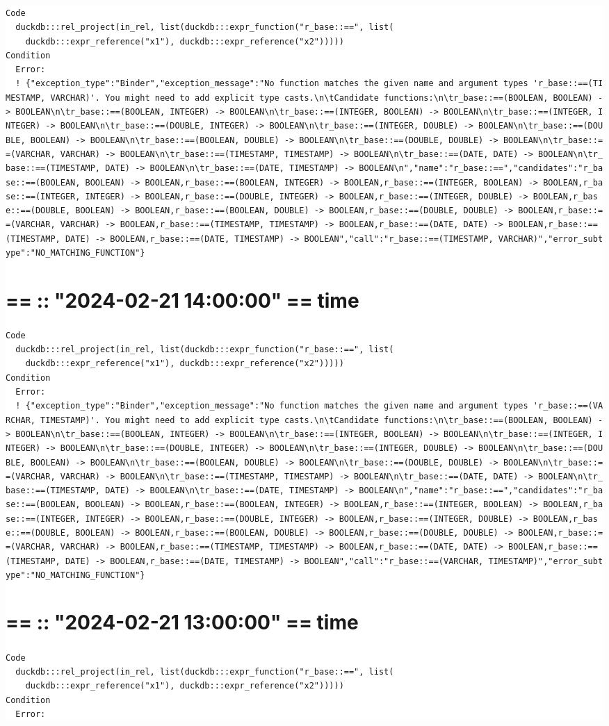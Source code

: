     Code
      duckdb:::rel_project(in_rel, list(duckdb:::expr_function("r_base::==", list(
        duckdb:::expr_reference("x1"), duckdb:::expr_reference("x2")))))
    Condition
      Error:
      ! {"exception_type":"Binder","exception_message":"No function matches the given name and argument types 'r_base::==(TIMESTAMP, VARCHAR)'. You might need to add explicit type casts.\n\tCandidate functions:\n\tr_base::==(BOOLEAN, BOOLEAN) -> BOOLEAN\n\tr_base::==(BOOLEAN, INTEGER) -> BOOLEAN\n\tr_base::==(INTEGER, BOOLEAN) -> BOOLEAN\n\tr_base::==(INTEGER, INTEGER) -> BOOLEAN\n\tr_base::==(DOUBLE, INTEGER) -> BOOLEAN\n\tr_base::==(INTEGER, DOUBLE) -> BOOLEAN\n\tr_base::==(DOUBLE, BOOLEAN) -> BOOLEAN\n\tr_base::==(BOOLEAN, DOUBLE) -> BOOLEAN\n\tr_base::==(DOUBLE, DOUBLE) -> BOOLEAN\n\tr_base::==(VARCHAR, VARCHAR) -> BOOLEAN\n\tr_base::==(TIMESTAMP, TIMESTAMP) -> BOOLEAN\n\tr_base::==(DATE, DATE) -> BOOLEAN\n\tr_base::==(TIMESTAMP, DATE) -> BOOLEAN\n\tr_base::==(DATE, TIMESTAMP) -> BOOLEAN\n","name":"r_base::==","candidates":"r_base::==(BOOLEAN, BOOLEAN) -> BOOLEAN,r_base::==(BOOLEAN, INTEGER) -> BOOLEAN,r_base::==(INTEGER, BOOLEAN) -> BOOLEAN,r_base::==(INTEGER, INTEGER) -> BOOLEAN,r_base::==(DOUBLE, INTEGER) -> BOOLEAN,r_base::==(INTEGER, DOUBLE) -> BOOLEAN,r_base::==(DOUBLE, BOOLEAN) -> BOOLEAN,r_base::==(BOOLEAN, DOUBLE) -> BOOLEAN,r_base::==(DOUBLE, DOUBLE) -> BOOLEAN,r_base::==(VARCHAR, VARCHAR) -> BOOLEAN,r_base::==(TIMESTAMP, TIMESTAMP) -> BOOLEAN,r_base::==(DATE, DATE) -> BOOLEAN,r_base::==(TIMESTAMP, DATE) -> BOOLEAN,r_base::==(DATE, TIMESTAMP) -> BOOLEAN","call":"r_base::==(TIMESTAMP, VARCHAR)","error_subtype":"NO_MATCHING_FUNCTION"}

# <time> == <string> :: "2024-02-21 14:00:00" == time

    Code
      duckdb:::rel_project(in_rel, list(duckdb:::expr_function("r_base::==", list(
        duckdb:::expr_reference("x1"), duckdb:::expr_reference("x2")))))
    Condition
      Error:
      ! {"exception_type":"Binder","exception_message":"No function matches the given name and argument types 'r_base::==(VARCHAR, TIMESTAMP)'. You might need to add explicit type casts.\n\tCandidate functions:\n\tr_base::==(BOOLEAN, BOOLEAN) -> BOOLEAN\n\tr_base::==(BOOLEAN, INTEGER) -> BOOLEAN\n\tr_base::==(INTEGER, BOOLEAN) -> BOOLEAN\n\tr_base::==(INTEGER, INTEGER) -> BOOLEAN\n\tr_base::==(DOUBLE, INTEGER) -> BOOLEAN\n\tr_base::==(INTEGER, DOUBLE) -> BOOLEAN\n\tr_base::==(DOUBLE, BOOLEAN) -> BOOLEAN\n\tr_base::==(BOOLEAN, DOUBLE) -> BOOLEAN\n\tr_base::==(DOUBLE, DOUBLE) -> BOOLEAN\n\tr_base::==(VARCHAR, VARCHAR) -> BOOLEAN\n\tr_base::==(TIMESTAMP, TIMESTAMP) -> BOOLEAN\n\tr_base::==(DATE, DATE) -> BOOLEAN\n\tr_base::==(TIMESTAMP, DATE) -> BOOLEAN\n\tr_base::==(DATE, TIMESTAMP) -> BOOLEAN\n","name":"r_base::==","candidates":"r_base::==(BOOLEAN, BOOLEAN) -> BOOLEAN,r_base::==(BOOLEAN, INTEGER) -> BOOLEAN,r_base::==(INTEGER, BOOLEAN) -> BOOLEAN,r_base::==(INTEGER, INTEGER) -> BOOLEAN,r_base::==(DOUBLE, INTEGER) -> BOOLEAN,r_base::==(INTEGER, DOUBLE) -> BOOLEAN,r_base::==(DOUBLE, BOOLEAN) -> BOOLEAN,r_base::==(BOOLEAN, DOUBLE) -> BOOLEAN,r_base::==(DOUBLE, DOUBLE) -> BOOLEAN,r_base::==(VARCHAR, VARCHAR) -> BOOLEAN,r_base::==(TIMESTAMP, TIMESTAMP) -> BOOLEAN,r_base::==(DATE, DATE) -> BOOLEAN,r_base::==(TIMESTAMP, DATE) -> BOOLEAN,r_base::==(DATE, TIMESTAMP) -> BOOLEAN","call":"r_base::==(VARCHAR, TIMESTAMP)","error_subtype":"NO_MATCHING_FUNCTION"}

# <time> == <string> :: "2024-02-21 13:00:00" == time

    Code
      duckdb:::rel_project(in_rel, list(duckdb:::expr_function("r_base::==", list(
        duckdb:::expr_reference("x1"), duckdb:::expr_reference("x2")))))
    Condition
      Error:
